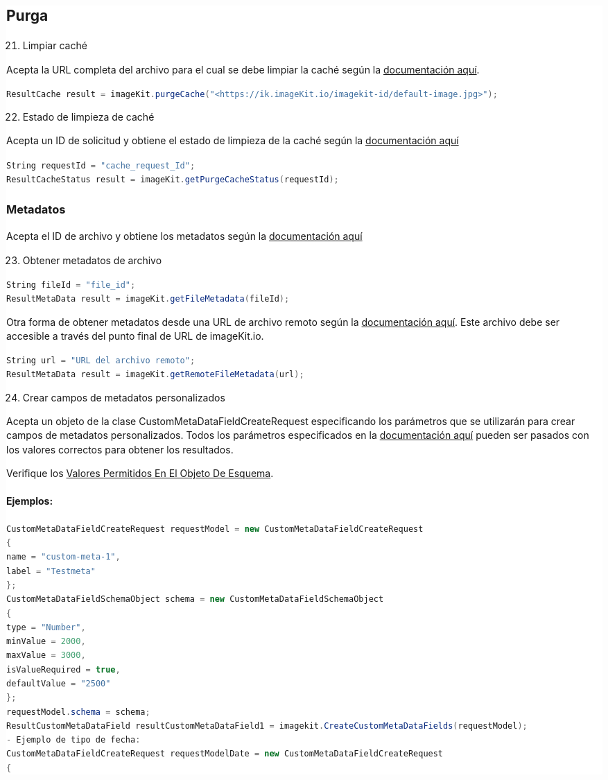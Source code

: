 ## **Purga**

21. Limpiar caché

Acepta la URL completa del archivo para el cual se debe limpiar la caché según la [documentación aquí](https://docs.imagekit.io/api-reference/media-api/purge-cache).
```c#
ResultCache result = imageKit.purgeCache("<https://ik.imageKit.io/imagekit-id/default-image.jpg>");
```

22. Estado de limpieza de caché

Acepta un ID de solicitud y obtiene el estado de limpieza de la caché según la [documentación aquí](https://docs.imagekit.io/api-reference/media-api/purge-cache-status)
```c#
String requestId = "cache_request_Id";
ResultCacheStatus result = imageKit.getPurgeCacheStatus(requestId);
```

### **Metadatos**

Acepta el ID de archivo y obtiene los metadatos según la [documentación aquí](https://docs.imagekit.io/api-reference/metadata-api/get-image-metadata-for-uploaded-media-files)

23. Obtener metadatos de archivo
```c#
String fileId = "file_id";
ResultMetaData result = imageKit.getFileMetadata(fileId);
```
Otra forma de obtener metadatos desde una URL de archivo remoto según la [documentación aquí](https://docs.imagekit.io/api-reference/metadata-api/get-image-metadata-from-remote-url). Este archivo debe ser accesible a través del punto final de URL de imageKit.io.
```c#
String url = "URL del archivo remoto";
ResultMetaData result = imageKit.getRemoteFileMetadata(url);
```

24. Crear campos de metadatos personalizados

Acepta un objeto de la clase CustomMetaDataFieldCreateRequest especificando los parámetros que se utilizarán para crear campos de metadatos personalizados. Todos los parámetros especificados en la [documentación aquí](https://docs.imagekit.io/api-reference/custom-metadata-fields-api/create-custom-metadata-field) pueden ser pasados con los valores correctos para obtener los resultados.

Verifique los [Valores Permitidos En El Objeto De Esquema](https://docs.imagekit.io/api-reference/custom-metadata-fields-api/create-custom-metadata-field#allowed-values-in-the-schema-object).

#### **Ejemplos:**
```c#
CustomMetaDataFieldCreateRequest requestModel = new CustomMetaDataFieldCreateRequest
{
name = "custom-meta-1",
label = "Testmeta"
};
CustomMetaDataFieldSchemaObject schema = new CustomMetaDataFieldSchemaObject
{
type = "Number",
minValue = 2000,
maxValue = 3000,
isValueRequired = true,
defaultValue = "2500"
};
requestModel.schema = schema;
ResultCustomMetaDataField resultCustomMetaDataField1 = imagekit.CreateCustomMetaDataFields(requestModel);
- Ejemplo de tipo de fecha:
CustomMetaDataFieldCreateRequest requestModelDate = new CustomMetaDataFieldCreateRequest
{
```